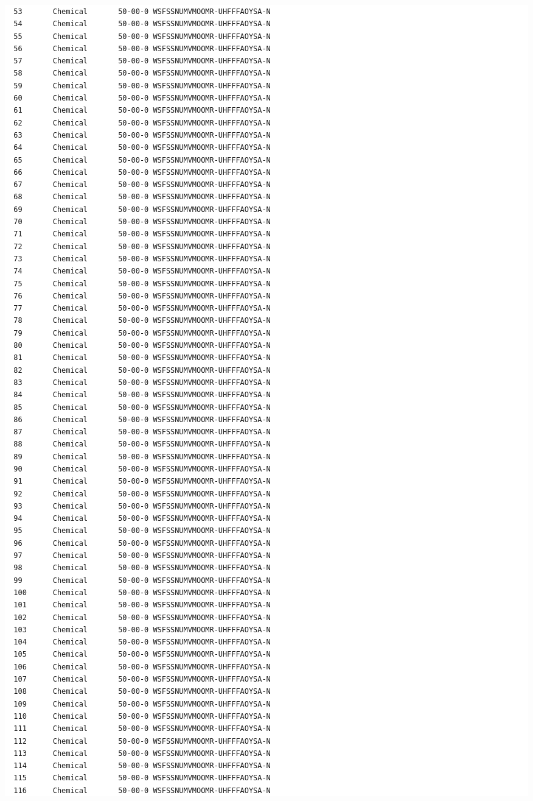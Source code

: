       53       Chemical       50-00-0 WSFSSNUMVMOOMR-UHFFFAOYSA-N
      54       Chemical       50-00-0 WSFSSNUMVMOOMR-UHFFFAOYSA-N
      55       Chemical       50-00-0 WSFSSNUMVMOOMR-UHFFFAOYSA-N
      56       Chemical       50-00-0 WSFSSNUMVMOOMR-UHFFFAOYSA-N
      57       Chemical       50-00-0 WSFSSNUMVMOOMR-UHFFFAOYSA-N
      58       Chemical       50-00-0 WSFSSNUMVMOOMR-UHFFFAOYSA-N
      59       Chemical       50-00-0 WSFSSNUMVMOOMR-UHFFFAOYSA-N
      60       Chemical       50-00-0 WSFSSNUMVMOOMR-UHFFFAOYSA-N
      61       Chemical       50-00-0 WSFSSNUMVMOOMR-UHFFFAOYSA-N
      62       Chemical       50-00-0 WSFSSNUMVMOOMR-UHFFFAOYSA-N
      63       Chemical       50-00-0 WSFSSNUMVMOOMR-UHFFFAOYSA-N
      64       Chemical       50-00-0 WSFSSNUMVMOOMR-UHFFFAOYSA-N
      65       Chemical       50-00-0 WSFSSNUMVMOOMR-UHFFFAOYSA-N
      66       Chemical       50-00-0 WSFSSNUMVMOOMR-UHFFFAOYSA-N
      67       Chemical       50-00-0 WSFSSNUMVMOOMR-UHFFFAOYSA-N
      68       Chemical       50-00-0 WSFSSNUMVMOOMR-UHFFFAOYSA-N
      69       Chemical       50-00-0 WSFSSNUMVMOOMR-UHFFFAOYSA-N
      70       Chemical       50-00-0 WSFSSNUMVMOOMR-UHFFFAOYSA-N
      71       Chemical       50-00-0 WSFSSNUMVMOOMR-UHFFFAOYSA-N
      72       Chemical       50-00-0 WSFSSNUMVMOOMR-UHFFFAOYSA-N
      73       Chemical       50-00-0 WSFSSNUMVMOOMR-UHFFFAOYSA-N
      74       Chemical       50-00-0 WSFSSNUMVMOOMR-UHFFFAOYSA-N
      75       Chemical       50-00-0 WSFSSNUMVMOOMR-UHFFFAOYSA-N
      76       Chemical       50-00-0 WSFSSNUMVMOOMR-UHFFFAOYSA-N
      77       Chemical       50-00-0 WSFSSNUMVMOOMR-UHFFFAOYSA-N
      78       Chemical       50-00-0 WSFSSNUMVMOOMR-UHFFFAOYSA-N
      79       Chemical       50-00-0 WSFSSNUMVMOOMR-UHFFFAOYSA-N
      80       Chemical       50-00-0 WSFSSNUMVMOOMR-UHFFFAOYSA-N
      81       Chemical       50-00-0 WSFSSNUMVMOOMR-UHFFFAOYSA-N
      82       Chemical       50-00-0 WSFSSNUMVMOOMR-UHFFFAOYSA-N
      83       Chemical       50-00-0 WSFSSNUMVMOOMR-UHFFFAOYSA-N
      84       Chemical       50-00-0 WSFSSNUMVMOOMR-UHFFFAOYSA-N
      85       Chemical       50-00-0 WSFSSNUMVMOOMR-UHFFFAOYSA-N
      86       Chemical       50-00-0 WSFSSNUMVMOOMR-UHFFFAOYSA-N
      87       Chemical       50-00-0 WSFSSNUMVMOOMR-UHFFFAOYSA-N
      88       Chemical       50-00-0 WSFSSNUMVMOOMR-UHFFFAOYSA-N
      89       Chemical       50-00-0 WSFSSNUMVMOOMR-UHFFFAOYSA-N
      90       Chemical       50-00-0 WSFSSNUMVMOOMR-UHFFFAOYSA-N
      91       Chemical       50-00-0 WSFSSNUMVMOOMR-UHFFFAOYSA-N
      92       Chemical       50-00-0 WSFSSNUMVMOOMR-UHFFFAOYSA-N
      93       Chemical       50-00-0 WSFSSNUMVMOOMR-UHFFFAOYSA-N
      94       Chemical       50-00-0 WSFSSNUMVMOOMR-UHFFFAOYSA-N
      95       Chemical       50-00-0 WSFSSNUMVMOOMR-UHFFFAOYSA-N
      96       Chemical       50-00-0 WSFSSNUMVMOOMR-UHFFFAOYSA-N
      97       Chemical       50-00-0 WSFSSNUMVMOOMR-UHFFFAOYSA-N
      98       Chemical       50-00-0 WSFSSNUMVMOOMR-UHFFFAOYSA-N
      99       Chemical       50-00-0 WSFSSNUMVMOOMR-UHFFFAOYSA-N
      100      Chemical       50-00-0 WSFSSNUMVMOOMR-UHFFFAOYSA-N
      101      Chemical       50-00-0 WSFSSNUMVMOOMR-UHFFFAOYSA-N
      102      Chemical       50-00-0 WSFSSNUMVMOOMR-UHFFFAOYSA-N
      103      Chemical       50-00-0 WSFSSNUMVMOOMR-UHFFFAOYSA-N
      104      Chemical       50-00-0 WSFSSNUMVMOOMR-UHFFFAOYSA-N
      105      Chemical       50-00-0 WSFSSNUMVMOOMR-UHFFFAOYSA-N
      106      Chemical       50-00-0 WSFSSNUMVMOOMR-UHFFFAOYSA-N
      107      Chemical       50-00-0 WSFSSNUMVMOOMR-UHFFFAOYSA-N
      108      Chemical       50-00-0 WSFSSNUMVMOOMR-UHFFFAOYSA-N
      109      Chemical       50-00-0 WSFSSNUMVMOOMR-UHFFFAOYSA-N
      110      Chemical       50-00-0 WSFSSNUMVMOOMR-UHFFFAOYSA-N
      111      Chemical       50-00-0 WSFSSNUMVMOOMR-UHFFFAOYSA-N
      112      Chemical       50-00-0 WSFSSNUMVMOOMR-UHFFFAOYSA-N
      113      Chemical       50-00-0 WSFSSNUMVMOOMR-UHFFFAOYSA-N
      114      Chemical       50-00-0 WSFSSNUMVMOOMR-UHFFFAOYSA-N
      115      Chemical       50-00-0 WSFSSNUMVMOOMR-UHFFFAOYSA-N
      116      Chemical       50-00-0 WSFSSNUMVMOOMR-UHFFFAOYSA-N